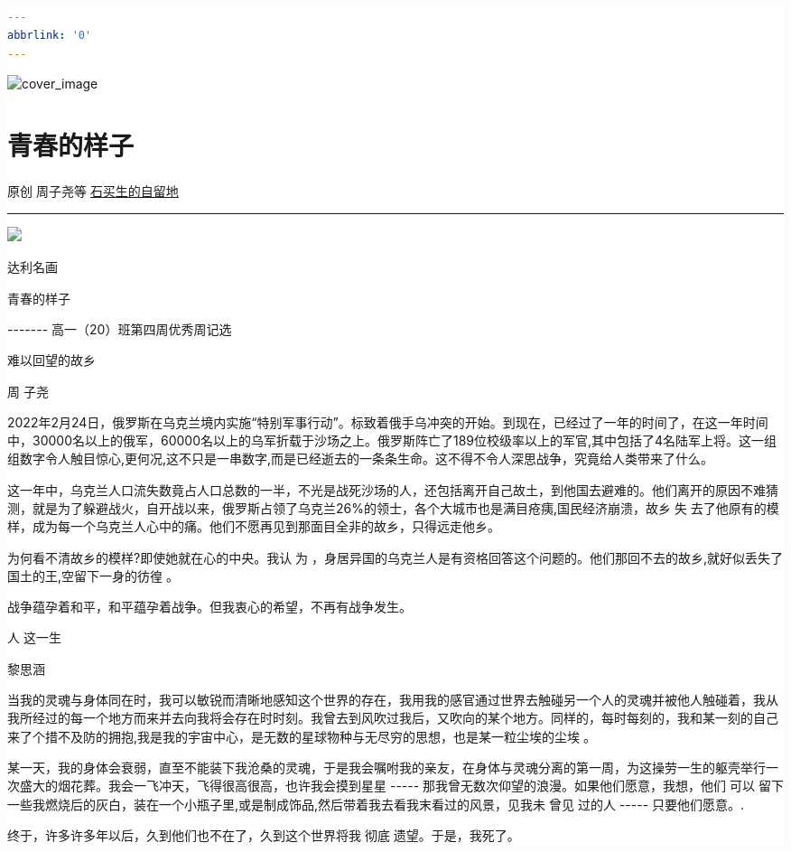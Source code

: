 ```yaml
---
abbrlink: '0'
---
```

![cover_image](http://mmbiz.qpic.cn/mmbiz_jpg/hVNLue76Eh8DOucmm3AHVbXYlRAfkxxdqKQTkibLyGibJQicXAoQd1k23gvlicX1iazhqOnsmSzDicJccF0RbqXibcUQg/0?wx_fmt=jpeg)

#  青春的样子

原创  周子尧等  [ 石买生的自留地 ](javascript:void\(0\);)

__ _ _ _ _

  

![](https://mmbiz.qpic.cn/mmbiz_jpg/hVNLue76Eh8DOucmm3AHVbXYlRAfkxxdtNbzKSUnK33uUuvKSKpwB6ENZiaP78ZEfkwNtWdu5fdE0zejpZVxt5Q/640?wx_fmt=jpeg)
​

达利名画

  

  

青春的样子

\-------  高一（20）班第四周优秀周记选

  

难以回望的故乡

周  子尧

2022年2月24日，俄罗斯在乌克兰境内实施“特别军事行动”。标致着俄手乌冲突的开始。到现在，已经过了一年的时间了，在这一年时间中，30000名以上的俄军，60000名以上的乌军折载于沙场之上。俄罗斯阵亡了189位校级率以上的军官,其中包括了4名陆军上将。这一组组数字令人触目惊心,更何况,这不只是一串数字,而是已经逝去的一条条生命。这不得不令人深思战争，究竟给人类带来了什么。

这一年中，乌克兰人口流失数竟占人口总数的一半，不光是战死沙场的人，还包括离开自己故土，到他国去避难的。他们离开的原因不难猜测，就是为了躲避战火，自开战以来，俄罗斯占领了乌克兰26%的领士，各个大城市也是满目疮痍,国民经济崩溃，故乡
失  去了他原有的模样，成为每一个乌克兰人心中的痛。他们不愿再见到那面目全非的故乡，只得远走他乡。

为何看不清故乡的模样?即使她就在心的中央。我认  为
，身居异国的乌克兰人是有资格回答这个问题的。他们那回不去的故乡,就好似丢失了国土的王,空留下一身的彷徨  。

战争蕴孕着和平，和平蕴孕着战争。但我衷心的希望，不再有战争发生。

人 这一生

黎思涵

当我的灵魂与身体同在时，我可以敏锐而清晰地感知这个世界的存在，我用我的感官通过世界去触碰另一个人的灵魂并被他人触碰着，我从我所经过的每一个地方而来并去向我将会存在时时刻。我曾去到风吹过我后，又吹向的某个地方。同样的，每时每刻的，我和某一刻的自己来了个措不及防的拥抱,我是我的宇宙中心，是无数的星球物种与无尽穷的思想，也是某一粒尘埃的尘埃
。

某一天，我的身体会衰弱，直至不能装下我沧桑的灵魂，于是我会嘱咐我的亲友，在身体与灵魂分离的第一周，为这操劳一生的躯壳举行一次盛大的烟花葬。我会一飞冲天，飞得很高很高，也许我会摸到星星
\-----  那我曾无数次仰望的浪漫。如果他们愿意，我想，他们  可以
留下一些我燃烧后的灰白，装在一个小瓶子里,或是制成饰品,然后带着我去看我末看过的风景，见我未  曾见  过的人  \-----  只要他们愿意。.

终于，许多许多年以后，久到他们也不在了，久到这个世界将我  彻底  遗望。于是，我死了。
